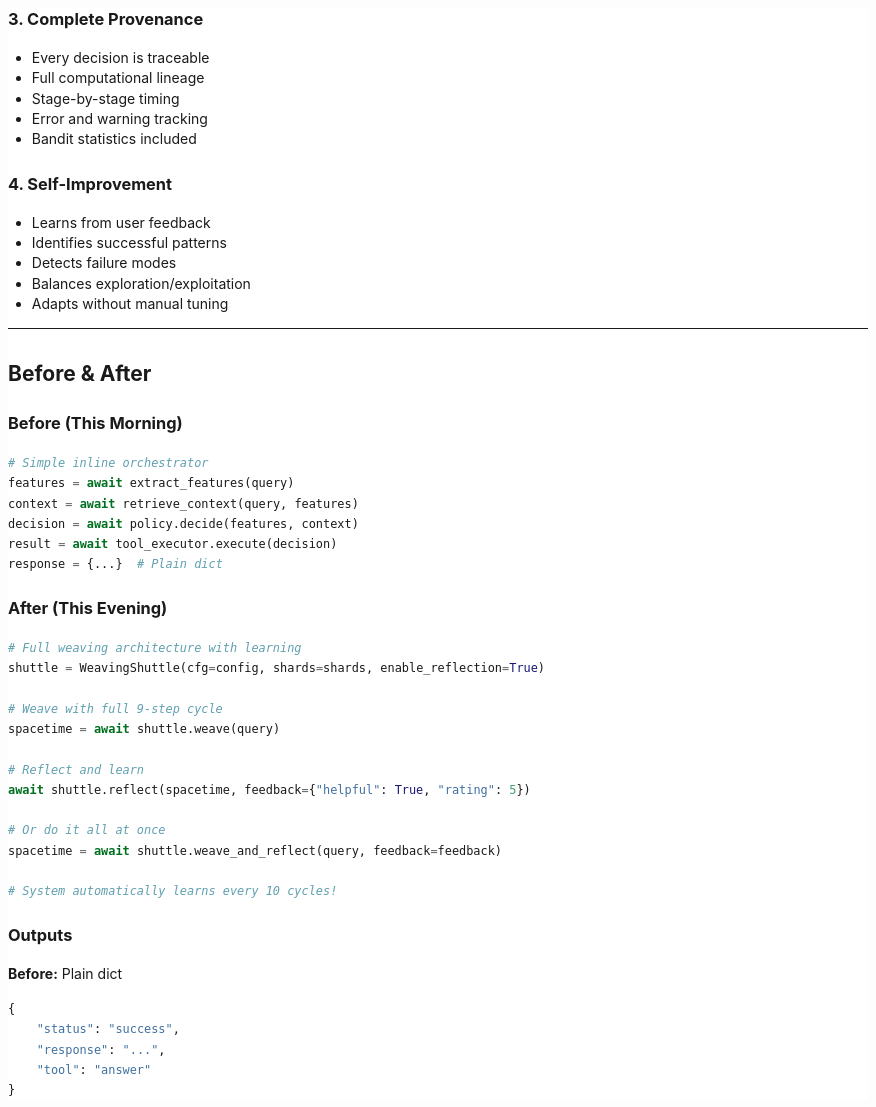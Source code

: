 ### 3. Complete Provenance
- Every decision is traceable
- Full computational lineage
- Stage-by-stage timing
- Error and warning tracking
- Bandit statistics included

### 4. Self-Improvement
- Learns from user feedback
- Identifies successful patterns
- Detects failure modes
- Balances exploration/exploitation
- Adapts without manual tuning

---

## Before & After

### Before (This Morning)
```python
# Simple inline orchestrator
features = await extract_features(query)
context = await retrieve_context(query, features)
decision = await policy.decide(features, context)
result = await tool_executor.execute(decision)
response = {...}  # Plain dict
```

### After (This Evening)
```python
# Full weaving architecture with learning
shuttle = WeavingShuttle(cfg=config, shards=shards, enable_reflection=True)

# Weave with full 9-step cycle
spacetime = await shuttle.weave(query)

# Reflect and learn
await shuttle.reflect(spacetime, feedback={"helpful": True, "rating": 5})

# Or do it all at once
spacetime = await shuttle.weave_and_reflect(query, feedback=feedback)

# System automatically learns every 10 cycles!
```

### Outputs

**Before:** Plain dict
```python
{
    "status": "success",
    "response": "...",
    "tool": "answer"
}
```
